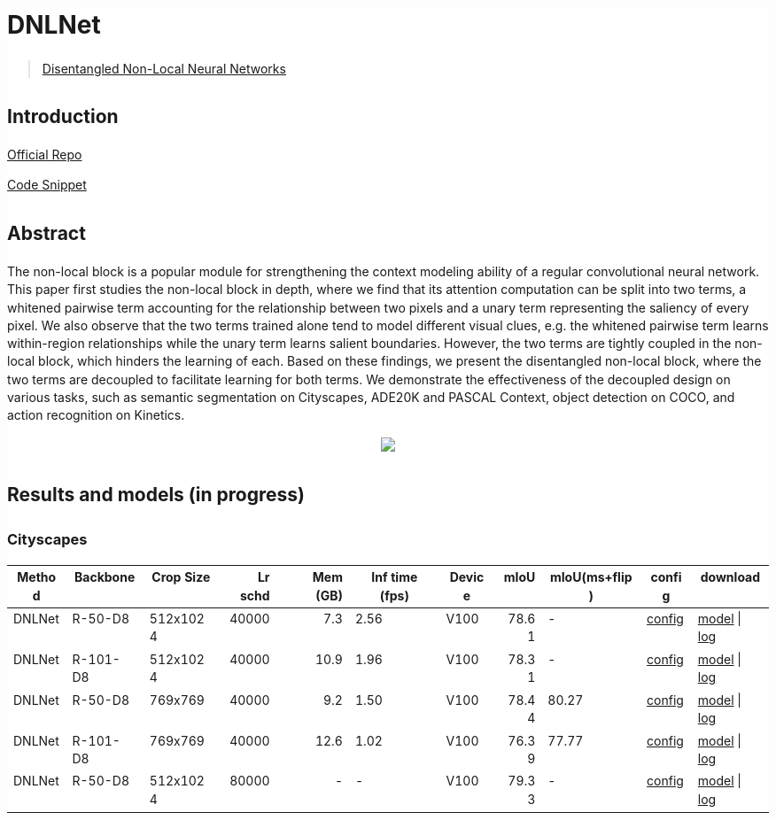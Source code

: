 # DNLNet

> [Disentangled Non-Local Neural Networks](https://arxiv.org/abs/2006.06668)

## Introduction



<a href="https://github.com/yinmh17/DNL-Semantic-Segmentation">Official Repo</a>

<a href="https://github.com/open-mmlab/mmsegmentation/blob/v0.17.0/mmseg/models/decode_heads/dnl_head.py#L88">Code Snippet</a>

## Abstract



The non-local block is a popular module for strengthening the context modeling ability of a regular convolutional neural network. This paper first studies the non-local block in depth, where we find that its attention computation can be split into two terms, a whitened pairwise term accounting for the relationship between two pixels and a unary term representing the saliency of every pixel. We also observe that the two terms trained alone tend to model different visual clues, e.g. the whitened pairwise term learns within-region relationships while the unary term learns salient boundaries. However, the two terms are tightly coupled in the non-local block, which hinders the learning of each. Based on these findings, we present the disentangled non-local block, where the two terms are decoupled to facilitate learning for both terms. We demonstrate the effectiveness of the decoupled design on various tasks, such as semantic segmentation on Cityscapes, ADE20K and PASCAL Context, object detection on COCO, and action recognition on Kinetics.


<div align=center>
<img src="https://user-images.githubusercontent.com/24582831/142900944-b8d93301-d2ce-488e-a461-b0813f96be49.png" width="70%"/>
</div>

## Results and models (in progress)

### Cityscapes

| Method | Backbone | Crop Size | Lr schd | Mem (GB) | Inf time (fps) | Device |  mIoU | mIoU(ms+flip) | config                                                                                                                      | download                                                                                                                                                                                                                                                                                                                                     |
| ------ | -------- | --------- | ------: | -------: | -------------- | ------ | ----: | ------------- | --------------------------------------------------------------------------------------------------------------------------- | -------------------------------------------------------------------------------------------------------------------------------------------------------------------------------------------------------------------------------------------------------------------------------------------------------------------------------------------- |
| DNLNet | R-50-D8  | 512x1024  |   40000 |      7.3 | 2.56           | V100   | 78.61 | -             | [config](https://github.com/open-mmlab/mmsegmentation/blob/main/configs/dnlnet/dnl_r50-d8_4xb2-40k_cityscapes-512x1024.py)  | [model](https://download.openmmlab.com/mmsegmentation/v0.5/dnlnet/dnl_r50-d8_512x1024_40k_cityscapes/dnl_r50-d8_512x1024_40k_cityscapes_20200904_233629-53d4ea93.pth) \| [log](https://download.openmmlab.com/mmsegmentation/v0.5/dnlnet/dnl_r50-d8_512x1024_40k_cityscapes/dnl_r50-d8_512x1024_40k_cityscapes-20200904_233629.log.json)     |
| DNLNet | R-101-D8 | 512x1024  |   40000 |     10.9 | 1.96           | V100   | 78.31 | -             | [config](https://github.com/open-mmlab/mmsegmentation/blob/main/configs/dnlnet/dnl_r101-d8_4xb2-40k_cityscapes-512x1024.py) | [model](https://download.openmmlab.com/mmsegmentation/v0.5/dnlnet/dnl_r101-d8_512x1024_40k_cityscapes/dnl_r101-d8_512x1024_40k_cityscapes_20200904_233629-9928ffef.pth) \| [log](https://download.openmmlab.com/mmsegmentation/v0.5/dnlnet/dnl_r101-d8_512x1024_40k_cityscapes/dnl_r101-d8_512x1024_40k_cityscapes-20200904_233629.log.json) |
| DNLNet | R-50-D8  | 769x769   |   40000 |      9.2 | 1.50           | V100   | 78.44 | 80.27         | [config](https://github.com/open-mmlab/mmsegmentation/blob/main/configs/dnlnet/dnl_r50-d8_4xb2-40k_cityscapes-769x769.py)   | [model](https://download.openmmlab.com/mmsegmentation/v0.5/dnlnet/dnl_r50-d8_769x769_40k_cityscapes/dnl_r50-d8_769x769_40k_cityscapes_20200820_232206-0f283785.pth) \| [log](https://download.openmmlab.com/mmsegmentation/v0.5/dnlnet/dnl_r50-d8_769x769_40k_cityscapes/dnl_r50-d8_769x769_40k_cityscapes-20200820_232206.log.json)         |
| DNLNet | R-101-D8 | 769x769   |   40000 |     12.6 | 1.02           | V100   | 76.39 | 77.77         | [config](https://github.com/open-mmlab/mmsegmentation/blob/main/configs/dnlnet/dnl_r101-d8_4xb2-40k_cityscapes-769x769.py)  | [model](https://download.openmmlab.com/mmsegmentation/v0.5/dnlnet/dnl_r101-d8_769x769_40k_cityscapes/dnl_r101-d8_769x769_40k_cityscapes_20200820_171256-76c596df.pth) \| [log](https://download.openmmlab.com/mmsegmentation/v0.5/dnlnet/dnl_r101-d8_769x769_40k_cityscapes/dnl_r101-d8_769x769_40k_cityscapes-20200820_171256.log.json)     |
| DNLNet | R-50-D8  | 512x1024  |   80000 |        - | -              | V100   | 79.33 | -             | [config](https://github.com/open-mmlab/mmsegmentation/blob/main/configs/dnlnet/dnl_r50-d8_4xb2-80k_cityscapes-512x1024.py)  | [model](https://download.openmmlab.com/mmsegmentation/v0.5/dnlnet/dnl_r50-d8_512x1024_80k_cityscapes/dnl_r50-d8_512x1024_80k_cityscapes_20200904_233629-58b2f778.pth) \| [log](https://download.openmmlab.com/mmsegmentation/v0.5/dnlnet/dnl_r50-d8_512x1024_80k_cityscapes/dnl_r50-d8_512x1024_80k_cityscapes-20200904_233629.log.json)     |